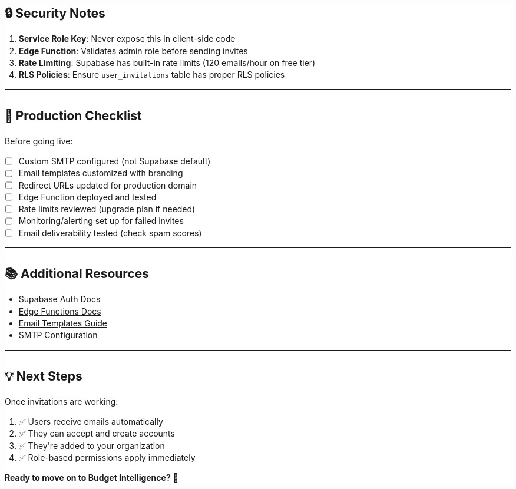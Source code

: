 ## 🔒 Security Notes

1. **Service Role Key**: Never expose this in client-side code
2. **Edge Function**: Validates admin role before sending invites
3. **Rate Limiting**: Supabase has built-in rate limits (120 emails/hour on free tier)
4. **RLS Policies**: Ensure `user_invitations` table has proper RLS policies

---

## 🎉 Production Checklist

Before going live:

- [ ] Custom SMTP configured (not Supabase default)
- [ ] Email templates customized with branding
- [ ] Redirect URLs updated for production domain
- [ ] Edge Function deployed and tested
- [ ] Rate limits reviewed (upgrade plan if needed)
- [ ] Monitoring/alerting set up for failed invites
- [ ] Email deliverability tested (check spam scores)

---

## 📚 Additional Resources

- [Supabase Auth Docs](https://supabase.com/docs/guides/auth)
- [Edge Functions Docs](https://supabase.com/docs/guides/functions)
- [Email Templates Guide](https://supabase.com/docs/guides/auth/auth-email-templates)
- [SMTP Configuration](https://supabase.com/docs/guides/auth/auth-smtp)

---

## 💡 Next Steps

Once invitations are working:
1. ✅ Users receive emails automatically
2. ✅ They can accept and create accounts
3. ✅ They're added to your organization
4. ✅ Role-based permissions apply immediately

**Ready to move on to Budget Intelligence?** 🚀

